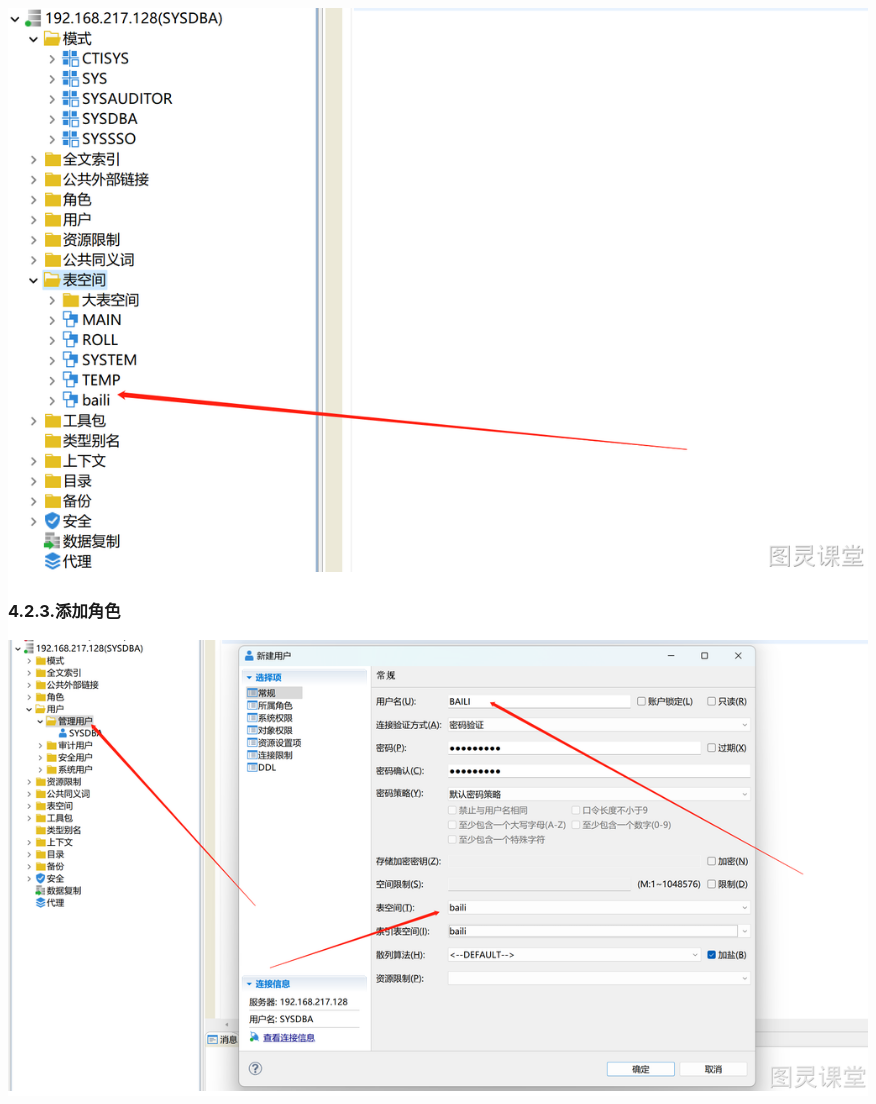 ![image.png](./img/1L1rzoteCzrdm7Sq/1687685111150-65846d2b-8d8a-4c6c-8c0c-4d2f70968b06-357019.png)

### 4.2.3.添加角色
![image.png](./img/1L1rzoteCzrdm7Sq/1687685290357-56c85551-64e0-4339-8c79-d4f6f4ba821c-952648.png)